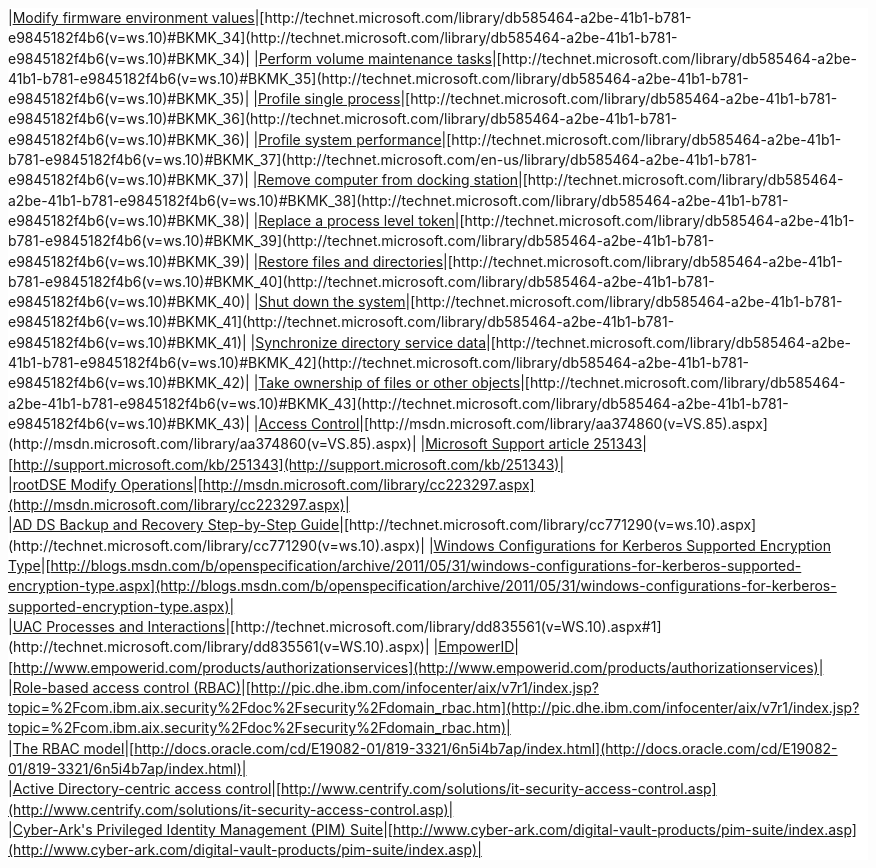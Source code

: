 |[Modify firmware environment values](http://technet.microsoft.com/library/db585464-a2be-41b1-b781-e9845182f4b6(v=ws.10)#BKMK_34)|[http://technet.microsoft.com/library/db585464-a2be-41b1-b781-e9845182f4b6(v=ws.10)#BKMK_34](http://technet.microsoft.com/library/db585464-a2be-41b1-b781-e9845182f4b6(v=ws.10)#BKMK_34)|  
|[Perform volume maintenance tasks](http://technet.microsoft.com/library/db585464-a2be-41b1-b781-e9845182f4b6(v=ws.10)#BKMK_35)|[http://technet.microsoft.com/library/db585464-a2be-41b1-b781-e9845182f4b6(v=ws.10)#BKMK_35](http://technet.microsoft.com/library/db585464-a2be-41b1-b781-e9845182f4b6(v=ws.10)#BKMK_35)|  
|[Profile single process](http://technet.microsoft.com/library/db585464-a2be-41b1-b781-e9845182f4b6(v=ws.10)#BKMK_36)|[http://technet.microsoft.com/library/db585464-a2be-41b1-b781-e9845182f4b6(v=ws.10)#BKMK_36](http://technet.microsoft.com/library/db585464-a2be-41b1-b781-e9845182f4b6(v=ws.10)#BKMK_36)|  
|[Profile system performance](http://technet.microsoft.com/library/db585464-a2be-41b1-b781-e9845182f4b6(v=ws.10)#BKMK_37)|[http://technet.microsoft.com/library/db585464-a2be-41b1-b781-e9845182f4b6(v=ws.10)#BKMK_37](http://technet.microsoft.com/en-us/library/db585464-a2be-41b1-b781-e9845182f4b6(v=ws.10)#BKMK_37)|  
|[Remove computer from docking station](http://technet.microsoft.com/library/db585464-a2be-41b1-b781-e9845182f4b6(v=ws.10)#BKMK_38)|[http://technet.microsoft.com/library/db585464-a2be-41b1-b781-e9845182f4b6(v=ws.10)#BKMK_38](http://technet.microsoft.com/library/db585464-a2be-41b1-b781-e9845182f4b6(v=ws.10)#BKMK_38)|  
|[Replace a process level token](http://technet.microsoft.com/library/db585464-a2be-41b1-b781-e9845182f4b6(v=ws.10)#BKMK_39)|[http://technet.microsoft.com/library/db585464-a2be-41b1-b781-e9845182f4b6(v=ws.10)#BKMK_39](http://technet.microsoft.com/library/db585464-a2be-41b1-b781-e9845182f4b6(v=ws.10)#BKMK_39)|  
|[Restore files and directories](http://technet.microsoft.com/library/db585464-a2be-41b1-b781-e9845182f4b6(v=ws.10)#BKMK_40)|[http://technet.microsoft.com/library/db585464-a2be-41b1-b781-e9845182f4b6(v=ws.10)#BKMK_40](http://technet.microsoft.com/library/db585464-a2be-41b1-b781-e9845182f4b6(v=ws.10)#BKMK_40)|  
|[Shut down the system](http://technet.microsoft.com/library/db585464-a2be-41b1-b781-e9845182f4b6(v=ws.10)#BKMK_41)|[http://technet.microsoft.com/library/db585464-a2be-41b1-b781-e9845182f4b6(v=ws.10)#BKMK_41](http://technet.microsoft.com/library/db585464-a2be-41b1-b781-e9845182f4b6(v=ws.10)#BKMK_41)|  
|[Synchronize directory service data](http://technet.microsoft.com/library/db585464-a2be-41b1-b781-e9845182f4b6(v=ws.10)#BKMK_42)|[http://technet.microsoft.com/library/db585464-a2be-41b1-b781-e9845182f4b6(v=ws.10)#BKMK_42](http://technet.microsoft.com/library/db585464-a2be-41b1-b781-e9845182f4b6(v=ws.10)#BKMK_42)|  
|[Take ownership of files or other objects](http://technet.microsoft.com/library/db585464-a2be-41b1-b781-e9845182f4b6(v=ws.10)#BKMK_43)|[http://technet.microsoft.com/library/db585464-a2be-41b1-b781-e9845182f4b6(v=ws.10)#BKMK_43](http://technet.microsoft.com/library/db585464-a2be-41b1-b781-e9845182f4b6(v=ws.10)#BKMK_43)|  
|[Access Control](http://msdn.microsoft.com/library/aa374860(v=VS.85).aspx)|[http://msdn.microsoft.com/library/aa374860(v=VS.85).aspx](http://msdn.microsoft.com/library/aa374860(v=VS.85).aspx)|  
|[Microsoft Support article 251343](http://support.microsoft.com/kb/251343)|[http://support.microsoft.com/kb/251343](http://support.microsoft.com/kb/251343)|  
|[rootDSE Modify Operations](http://msdn.microsoft.com/library/cc223297.aspx)|[http://msdn.microsoft.com/library/cc223297.aspx](http://msdn.microsoft.com/library/cc223297.aspx)|  
|[AD DS Backup and Recovery Step-by-Step Guide](http://technet.microsoft.com/library/cc771290(v=ws.10).aspx)|[http://technet.microsoft.com/library/cc771290(v=ws.10).aspx](http://technet.microsoft.com/library/cc771290(v=ws.10).aspx)|  
|[Windows Configurations for Kerberos Supported Encryption Type](http://blogs.msdn.com/b/openspecification/archive/2011/05/31/windows-configurations-for-kerberos-supported-encryption-type.aspx)|[http://blogs.msdn.com/b/openspecification/archive/2011/05/31/windows-configurations-for-kerberos-supported-encryption-type.aspx](http://blogs.msdn.com/b/openspecification/archive/2011/05/31/windows-configurations-for-kerberos-supported-encryption-type.aspx)|  
|[UAC Processes and Interactions](http://technet.microsoft.com/library/dd835561(v=WS.10).aspx)|[http://technet.microsoft.com/library/dd835561(v=WS.10).aspx#1](http://technet.microsoft.com/library/dd835561(v=WS.10).aspx)|  
|[EmpowerID](http://www.empowerid.com/products/authorizationservices)|[http://www.empowerid.com/products/authorizationservices](http://www.empowerid.com/products/authorizationservices)|  
|[Role-based access control (RBAC)](http://pic.dhe.ibm.com/infocenter/aix/v7r1/index.jsp?topic=%2Fcom.ibm.aix.security%2Fdoc%2Fsecurity%2Fdomain_rbac.htm)|[http://pic.dhe.ibm.com/infocenter/aix/v7r1/index.jsp?topic=%2Fcom.ibm.aix.security%2Fdoc%2Fsecurity%2Fdomain_rbac.htm](http://pic.dhe.ibm.com/infocenter/aix/v7r1/index.jsp?topic=%2Fcom.ibm.aix.security%2Fdoc%2Fsecurity%2Fdomain_rbac.htm)|  
|[The RBAC model](http://docs.oracle.com/cd/E19082-01/819-3321/6n5i4b7ap/index.html)|[http://docs.oracle.com/cd/E19082-01/819-3321/6n5i4b7ap/index.html](http://docs.oracle.com/cd/E19082-01/819-3321/6n5i4b7ap/index.html)|  
|[Active Directory-centric access control](http://www.centrify.com/solutions/it-security-access-control.asp)|[http://www.centrify.com/solutions/it-security-access-control.asp](http://www.centrify.com/solutions/it-security-access-control.asp)|  
|[Cyber-Ark's Privileged Identity Management (PIM) Suite](http://www.cyber-ark.com/digital-vault-products/pim-suite/index.asp)|[http://www.cyber-ark.com/digital-vault-products/pim-suite/index.asp](http://www.cyber-ark.com/digital-vault-products/pim-suite/index.asp)|  